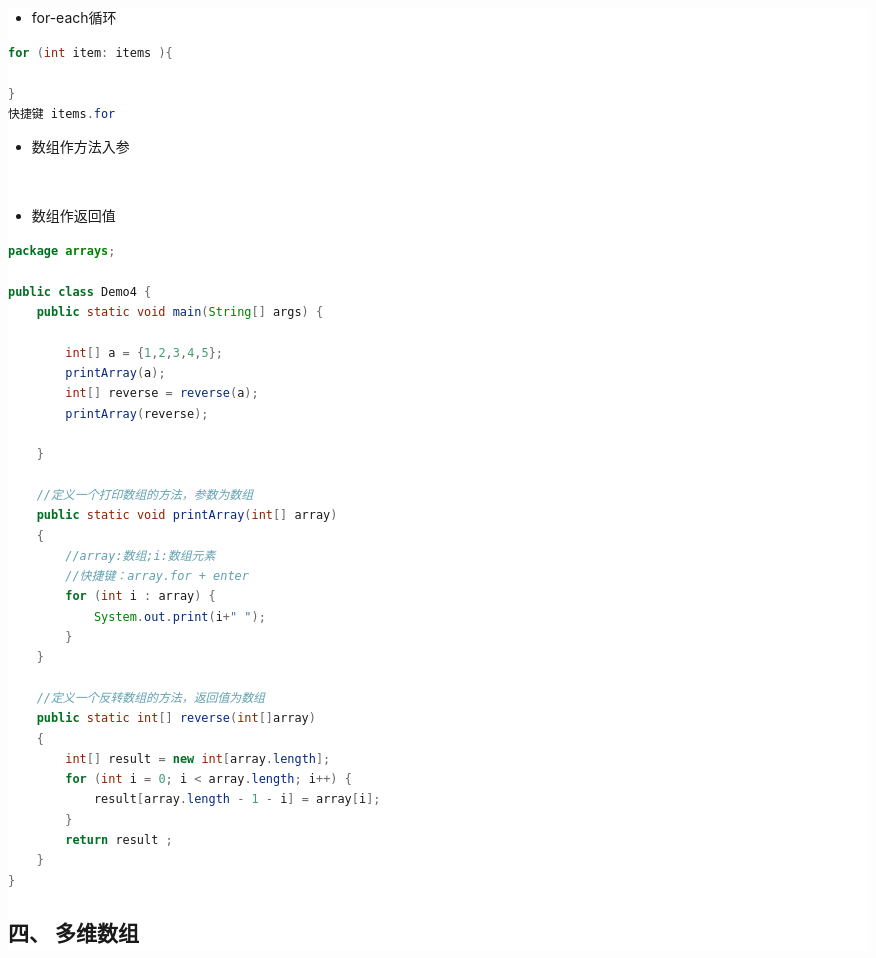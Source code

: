 - for-each循环  

```java
for (int item: items ){
    
}
快捷键 items.for
```

- 数组作方法入参

​	

- 数组作返回值

```java
package arrays;

public class Demo4 {
    public static void main(String[] args) {

        int[] a = {1,2,3,4,5};
        printArray(a);
        int[] reverse = reverse(a);
        printArray(reverse);

    }

    //定义一个打印数组的方法，参数为数组
    public static void printArray(int[] array)
    {
        //array:数组;i:数组元素
        //快捷键：array.for + enter
        for (int i : array) {
            System.out.print(i+" ");
        }
    }

    //定义一个反转数组的方法，返回值为数组
    public static int[] reverse(int[]array)
    {
        int[] result = new int[array.length];
        for (int i = 0; i < array.length; i++) {
            result[array.length - 1 - i] = array[i];
        }
        return result ;
    }
}

```



## 四、 多维数组
